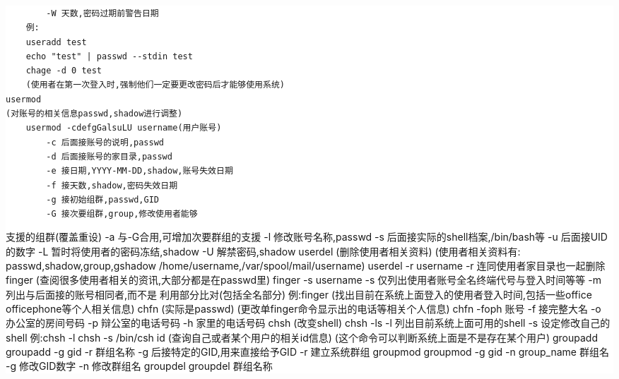 			-W 天数,密码过期前警告日期
		例:
		useradd test
		echo "test" | passwd --stdin test
		chage -d 0 test
		(使用者在第一次登入时,强制他们一定要更改密码后才能够使用系统)
	usermod
	(对账号的相关信息passwd,shadow进行调整)
		usermod -cdefgGalsuLU username(用户账号)
			-c 后面接账号的说明,passwd
			-d 后面接账号的家目录,passwd
			-e 接日期,YYYY-MM-DD,shadow,账号失效日期
			-f 接天数,shadow,密码失效日期
			-g 接初始组群,passwd,GID
			-G 接次要组群,group,修改使用者能够
支援的组群(覆盖重设)
			-a 与-G合用,可增加次要群组的支援
			-l 修改账号名称,passwd
			-s 后面接实际的shell档案,/bin/bash等
			-u 后面接UID的数字
			-L 暂时将使用者的密码冻结,shadow
			-U 解禁密码,shadow
	userdel
	(删除使用者相关资料)
	(使用者相关资料有:
	passwd,shadow,group,gshadow
	/home/username,/var/spool/mail/username)
		userdel -r username
			-r 连同使用者家目录也一起删除
	finger
	(查阅很多使用者相关的资讯,大部分都是在passwd里)
		finger -s username
			-s 仅列出使用者账号全名终端代号与登入时间等等
			-m 列出与后面接的账号相同者,而不是	利用部分比对(包括全名部分)
		例:finger
		   (找出目前在系统上面登入的使用者登入时间,包括一些office officephone等个人相关信息)
	chfn
	(实际是passwd)
	(更改单finger命令显示出的电话等相关个人信息)
		chfn -foph 账号
			-f 接完整大名
			-o 办公室的房间号码
			-p 辩公室的电话号码
			-h 家里的电话号码
	chsh
	(改变shell)
		chsh -ls
			-l 列出目前系统上面可用的shell
			-s 设定修改自己的shell
		例:chsh -l
		   chsh -s /bin/csh
	id
	(查询自己或者某个用户的相关id信息)
	(这个命令可以判断系统上面是不是存在某个用户)
	groupadd
		groupadd -g gid -r 群组名称
			-g 后接特定的GID,用来直接给予GID
			-r 建立系统群组
	groupmod
		groupmod -g gid -n group_name 群组名
			-g 修改GID数字
			-n 修改群组名
	groupdel
		groupdel 群组名称
